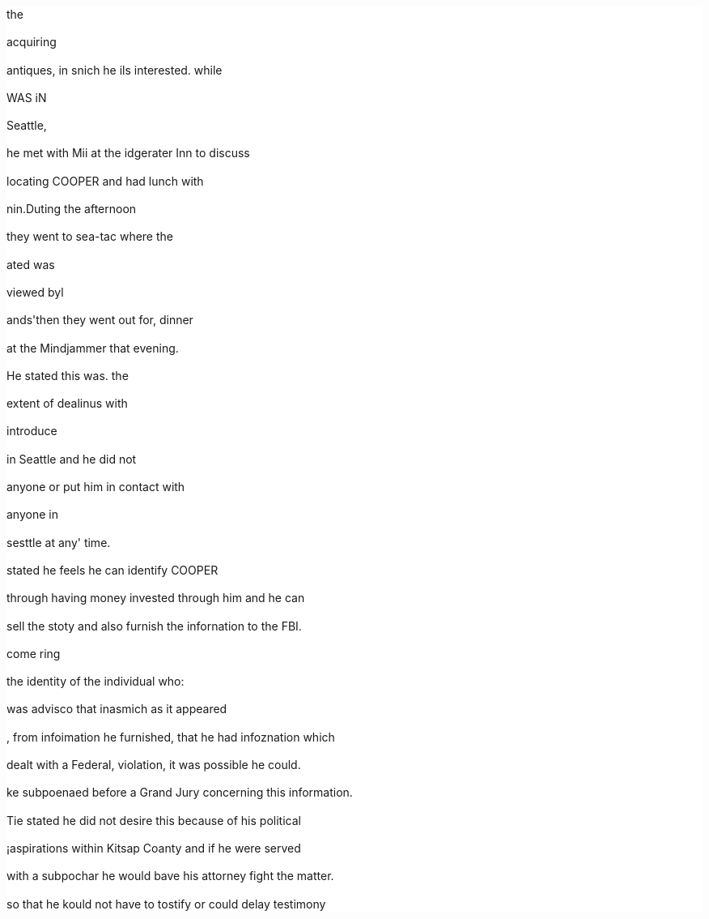 the

acquiring

antiques, in snich he ils interested. while

WAS iN

Seattle,

he met with Mii at the idgerater Inn to discuss

locating COOPER and had lunch with

nin.Duting the afternoon

they went to sea-tac where the

ated was

viewed byl

ands'then they went out for, dinner

at the Mindjammer that evening.

He stated this was. the

extent of dealinus with

introduce

in Seattle and he did not

anyone or put him in contact with

anyone in

sesttle at any' time.

stated he feels he can identify COOPER

through having money invested through him and he can

sell the stoty and also furnish the infornation to the FBI.

come ring

the identity of the individual who:

was advisco that inasmich as it appeared

, from infoimation he furnished, that he had infoznation which

dealt with a Federal, violation, it was possible he could.

ke subpoenaed before a Grand Jury concerning this information.

Tie stated he did not desire this because of his political

¡aspirations within Kitsap Coanty and if he were served

with a subpochar he would bave his attorney fight the matter.

so that he kould not have to tostify or could delay testimony
